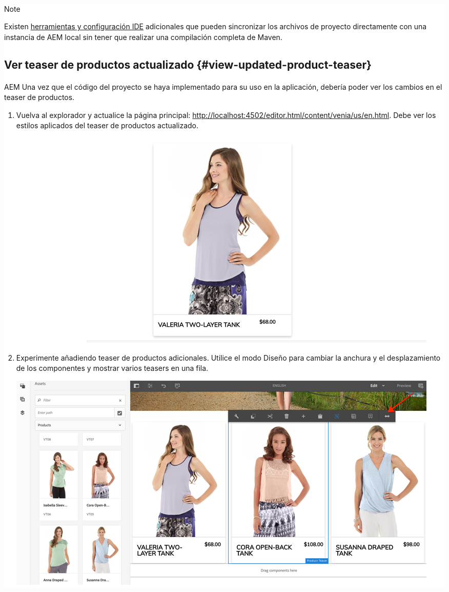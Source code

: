   >[!NOTE]
   >Existen [herramientas y configuración IDE](https://experienceleague.adobe.com/docs/experience-manager-learn/foundation/development/set-up-a-local-aem-development-environment.html#set-up-an-integrated-development-environment) adicionales que pueden sincronizar los archivos de proyecto directamente con una instancia de AEM local sin tener que realizar una compilación completa de Maven.

## Ver teaser de productos actualizado {#view-updated-product-teaser}

AEM Una vez que el código del proyecto se haya implementado para su uso en la aplicación, debería poder ver los cambios en el teaser de productos.

1. Vuelva al explorador y actualice la página principal: [http://localhost:4502/editor.html/content/venia/us/en.html](http://localhost:4502/editor.html/content/venia/us/en.html). Debe ver los estilos aplicados del teaser de productos actualizado.

   ![Estilo del teaser de productos actualizado](../assets/style-cif-component/product-teaser-new-style.png)

1. Experimente añadiendo teaser de productos adicionales. Utilice el modo Diseño para cambiar la anchura y el desplazamiento de los componentes y mostrar varios teasers en una fila.

   ![Varios teasers de producto](../assets/style-cif-component/multiple-teasers-final.png)
